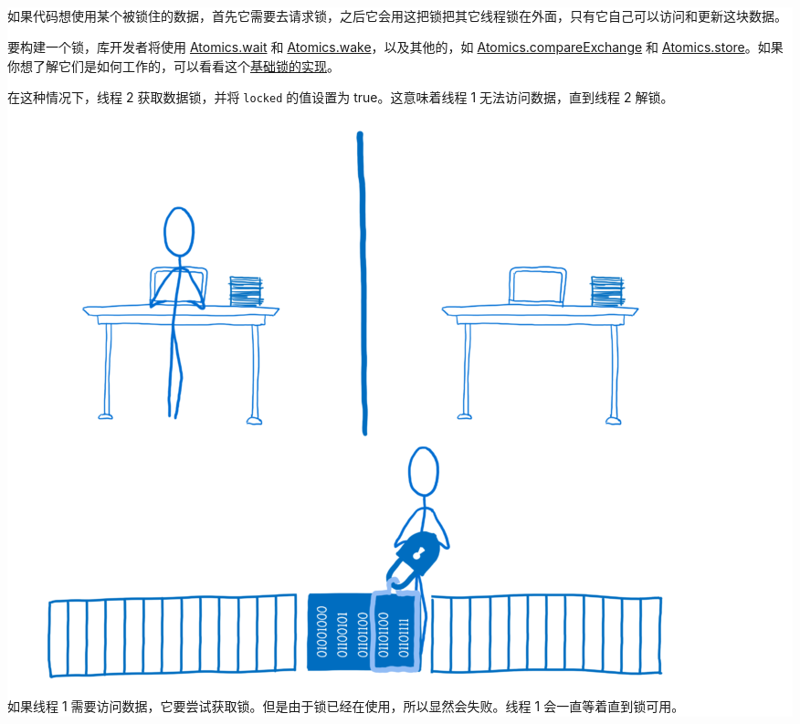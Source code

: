 如果代码想使用某个被锁住的数据，首先它需要去请求锁，之后它会用这把锁把其它线程锁在外面，只有它自己可以访问和更新这块数据。

要构建一个锁，库开发者将使用 [Atomics.wait](https://developer.mozilla.org/en-US/docs/Web/JavaScript/Reference/Global_Objects/Atomics/wait) 和 [Atomics.wake](https://developer.mozilla.org/en-US/docs/Web/JavaScript/Reference/Global_Objects/Atomics/wake)，以及其他的，如 [Atomics.compareExchange](https://developer.mozilla.org/en-US/docs/Web/JavaScript/Reference/Global_Objects/Atomics/compareExchange) 和 [Atomics.store](https://developer.mozilla.org/en-US/docs/Web/JavaScript/Reference/Global_Objects/Atomics/store)。如果你想了解它们是如何工作的，可以看看这个[基础锁的实现](https://github.com/lars-t-hansen/js-lock-and-condition)。

在这种情况下，线程 2 获取数据锁，并将 `locked` 的值设置为 true。这意味着线程 1 无法访问数据，直到线程 2 解锁。

![16](./img/a-crash-course-in-memory-management/03_16-768x614.png)

如果线程 1 需要访问数据，它要尝试获取锁。但是由于锁已经在使用，所以显然会失败。线程 1 会一直等着直到锁可用。
